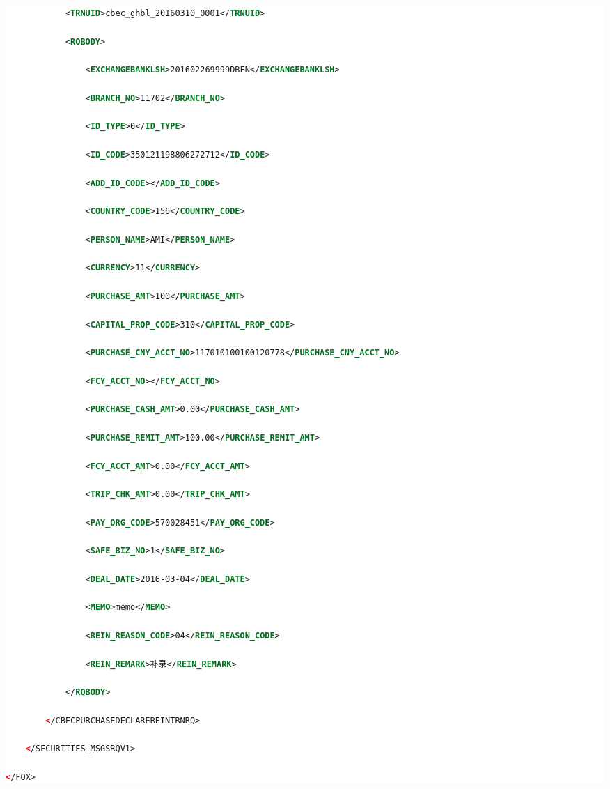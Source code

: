 ```xml
            <TRNUID>cbec_ghbl_20160310_0001</TRNUID>

            <RQBODY>

                <EXCHANGEBANKLSH>201602269999DBFN</EXCHANGEBANKLSH>

                <BRANCH_NO>11702</BRANCH_NO>

                <ID_TYPE>0</ID_TYPE>

                <ID_CODE>350121198806272712</ID_CODE>

                <ADD_ID_CODE></ADD_ID_CODE>

                <COUNTRY_CODE>156</COUNTRY_CODE>

                <PERSON_NAME>AMI</PERSON_NAME>

                <CURRENCY>11</CURRENCY>

                <PURCHASE_AMT>100</PURCHASE_AMT>

                <CAPITAL_PROP_CODE>310</CAPITAL_PROP_CODE>

                <PURCHASE_CNY_ACCT_NO>117010100100120778</PURCHASE_CNY_ACCT_NO>

                <FCY_ACCT_NO></FCY_ACCT_NO>

                <PURCHASE_CASH_AMT>0.00</PURCHASE_CASH_AMT>

                <PURCHASE_REMIT_AMT>100.00</PURCHASE_REMIT_AMT>

                <FCY_ACCT_AMT>0.00</FCY_ACCT_AMT>

                <TRIP_CHK_AMT>0.00</TRIP_CHK_AMT>

                <PAY_ORG_CODE>570028451</PAY_ORG_CODE>

                <SAFE_BIZ_NO>1</SAFE_BIZ_NO>

                <DEAL_DATE>2016-03-04</DEAL_DATE>

                <MEMO>memo</MEMO>

                <REIN_REASON_CODE>04</REIN_REASON_CODE>

                <REIN_REMARK>补录</REIN_REMARK>

            </RQBODY>

        </CBECPURCHASEDECLAREREINTRNRQ>

    </SECURITIES_MSGSRQV1>

</FOX>
```

